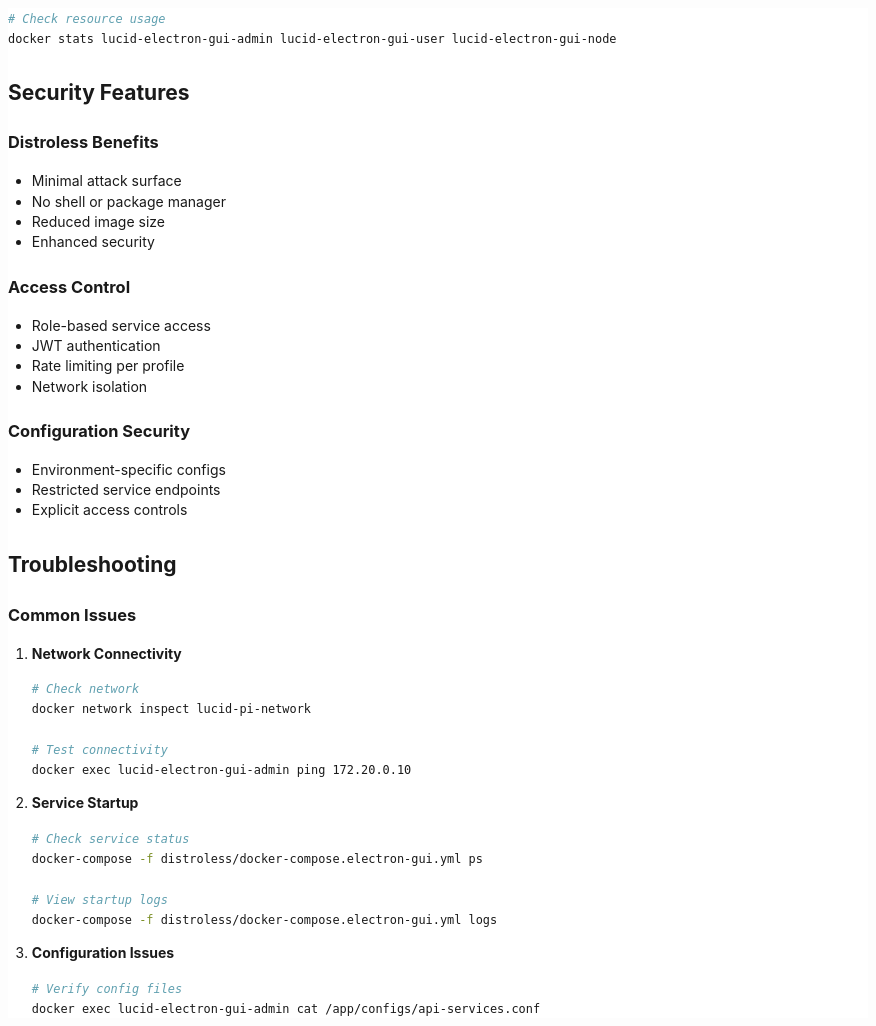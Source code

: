 ```bash
# Check resource usage
docker stats lucid-electron-gui-admin lucid-electron-gui-user lucid-electron-gui-node
```

## Security Features

### Distroless Benefits
- Minimal attack surface
- No shell or package manager
- Reduced image size
- Enhanced security

### Access Control
- Role-based service access
- JWT authentication
- Rate limiting per profile
- Network isolation

### Configuration Security
- Environment-specific configs
- Restricted service endpoints
- Explicit access controls

## Troubleshooting

### Common Issues

1. **Network Connectivity**
   ```bash
   # Check network
   docker network inspect lucid-pi-network
   
   # Test connectivity
   docker exec lucid-electron-gui-admin ping 172.20.0.10
   ```

2. **Service Startup**
   ```bash
   # Check service status
   docker-compose -f distroless/docker-compose.electron-gui.yml ps
   
   # View startup logs
   docker-compose -f distroless/docker-compose.electron-gui.yml logs
   ```

3. **Configuration Issues**
   ```bash
   # Verify config files
   docker exec lucid-electron-gui-admin cat /app/configs/api-services.conf
   ```
